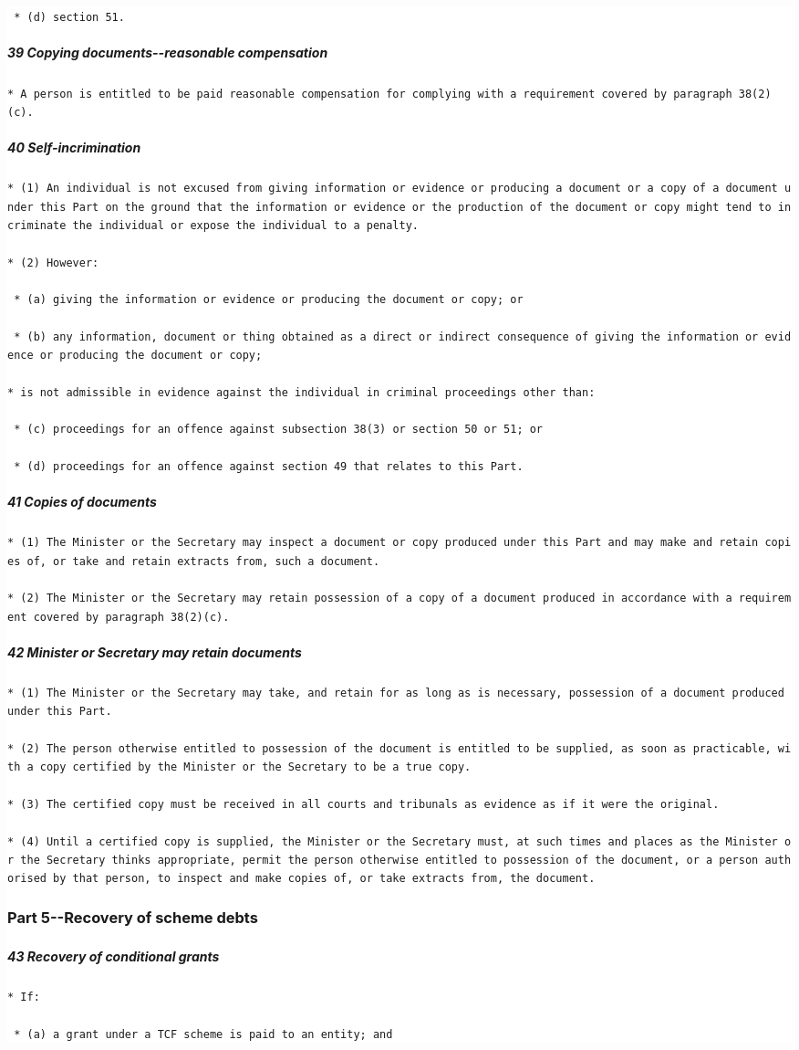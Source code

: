      * (d) section 51.

##### 39  Copying documents--reasonable compensation

    * A person is entitled to be paid reasonable compensation for complying with a requirement covered by paragraph 38(2)(c).

##### 40  Self-incrimination 

    * (1) An individual is not excused from giving information or evidence or producing a document or a copy of a document under this Part on the ground that the information or evidence or the production of the document or copy might tend to incriminate the individual or expose the individual to a penalty.

    * (2) However:

     * (a) giving the information or evidence or producing the document or copy; or

     * (b) any information, document or thing obtained as a direct or indirect consequence of giving the information or evidence or producing the document or copy;

    * is not admissible in evidence against the individual in criminal proceedings other than: 

     * (c) proceedings for an offence against subsection 38(3) or section 50 or 51; or

     * (d) proceedings for an offence against section 49 that relates to this Part.

##### 41  Copies of documents

    * (1) The Minister or the Secretary may inspect a document or copy produced under this Part and may make and retain copies of, or take and retain extracts from, such a document.

    * (2) The Minister or the Secretary may retain possession of a copy of a document produced in accordance with a requirement covered by paragraph 38(2)(c).

##### 42  Minister or Secretary may retain documents

    * (1) The Minister or the Secretary may take, and retain for as long as is necessary, possession of a document produced under this Part.

    * (2) The person otherwise entitled to possession of the document is entitled to be supplied, as soon as practicable, with a copy certified by the Minister or the Secretary to be a true copy.

    * (3) The certified copy must be received in all courts and tribunals as evidence as if it were the original.

    * (4) Until a certified copy is supplied, the Minister or the Secretary must, at such times and places as the Minister or the Secretary thinks appropriate, permit the person otherwise entitled to possession of the document, or a person authorised by that person, to inspect and make copies of, or take extracts from, the document.

### Part 5--Recovery of scheme debts

##### 43  Recovery of conditional grants

    * If: 

     * (a) a grant under a TCF scheme is paid to an entity; and
